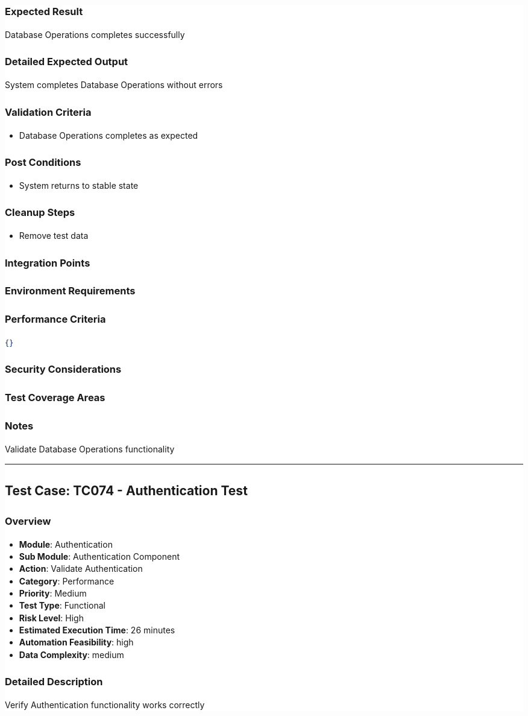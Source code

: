 ### Expected Result
Database Operations completes successfully

### Detailed Expected Output
System completes Database Operations without errors

### Validation Criteria
- Database Operations completes as expected

### Post Conditions
- System returns to stable state

### Cleanup Steps
- Remove test data

### Integration Points

### Environment Requirements

### Performance Criteria
```json
{}
```

### Security Considerations

### Test Coverage Areas

### Notes
Validate Database Operations functionality

---

## Test Case: TC074 - Authentication Test

### Overview
- **Module**: Authentication
- **Sub Module**: Authentication Component
- **Action**: Validate Authentication
- **Category**: Performance
- **Priority**: Medium
- **Test Type**: Functional
- **Risk Level**: High
- **Estimated Execution Time**: 26 minutes
- **Automation Feasibility**: high
- **Data Complexity**: medium

### Detailed Description
Verify Authentication functionality works correctly
